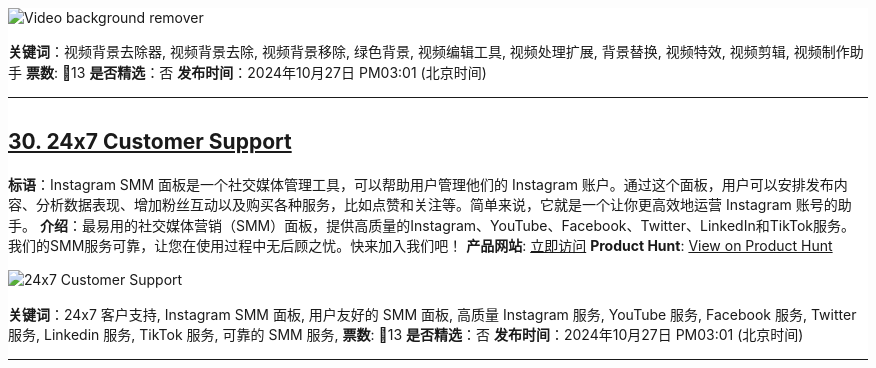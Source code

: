 ![Video background remover](https://ph-files.imgix.net/03e2ca03-a13a-4bc9-9c9e-da5311124c3b.jpeg?auto=format&fit=crop&frame=1&h=512&w=1024)

**关键词**：视频背景去除器, 视频背景去除, 视频背景移除, 绿色背景, 视频编辑工具, 视频处理扩展, 背景替换, 视频特效, 视频剪辑, 视频制作助手
**票数**: 🔺13
**是否精选**：否
**发布时间**：2024年10月27日 PM03:01 (北京时间)

---

## [30. 24x7 Customer Support](https://www.producthunt.com/posts/24x7-customer-support?utm_campaign=producthunt-api&utm_medium=api-v2&utm_source=Application%3A+decohack+%28ID%3A+131684%29)
**标语**：Instagram SMM 面板是一个社交媒体管理工具，可以帮助用户管理他们的 Instagram 账户。通过这个面板，用户可以安排发布内容、分析数据表现、增加粉丝互动以及购买各种服务，比如点赞和关注等。简单来说，它就是一个让你更高效地运营 Instagram 账号的助手。
**介绍**：最易用的社交媒体营销（SMM）面板，提供高质量的Instagram、YouTube、Facebook、Twitter、LinkedIn和TikTok服务。我们的SMM服务可靠，让您在使用过程中无后顾之忧。快来加入我们吧！
**产品网站**: [立即访问](https://www.producthunt.com/r/HXWJW7HPXRFN5Q?utm_campaign=producthunt-api&utm_medium=api-v2&utm_source=Application%3A+decohack+%28ID%3A+131684%29)
**Product Hunt**: [View on Product Hunt](https://www.producthunt.com/posts/24x7-customer-support?utm_campaign=producthunt-api&utm_medium=api-v2&utm_source=Application%3A+decohack+%28ID%3A+131684%29)

![24x7 Customer Support](https://ph-files.imgix.net/bc37f60a-3007-43b1-a998-bf957db8d0c4.jpeg?auto=format&fit=crop&frame=1&h=512&w=1024)

**关键词**：24x7 客户支持, Instagram SMM 面板, 用户友好的 SMM 面板, 高质量 Instagram 服务, YouTube 服务, Facebook 服务, Twitter 服务, Linkedin 服务, TikTok 服务, 可靠的 SMM 服务,
**票数**: 🔺13
**是否精选**：否
**发布时间**：2024年10月27日 PM03:01 (北京时间)

---

